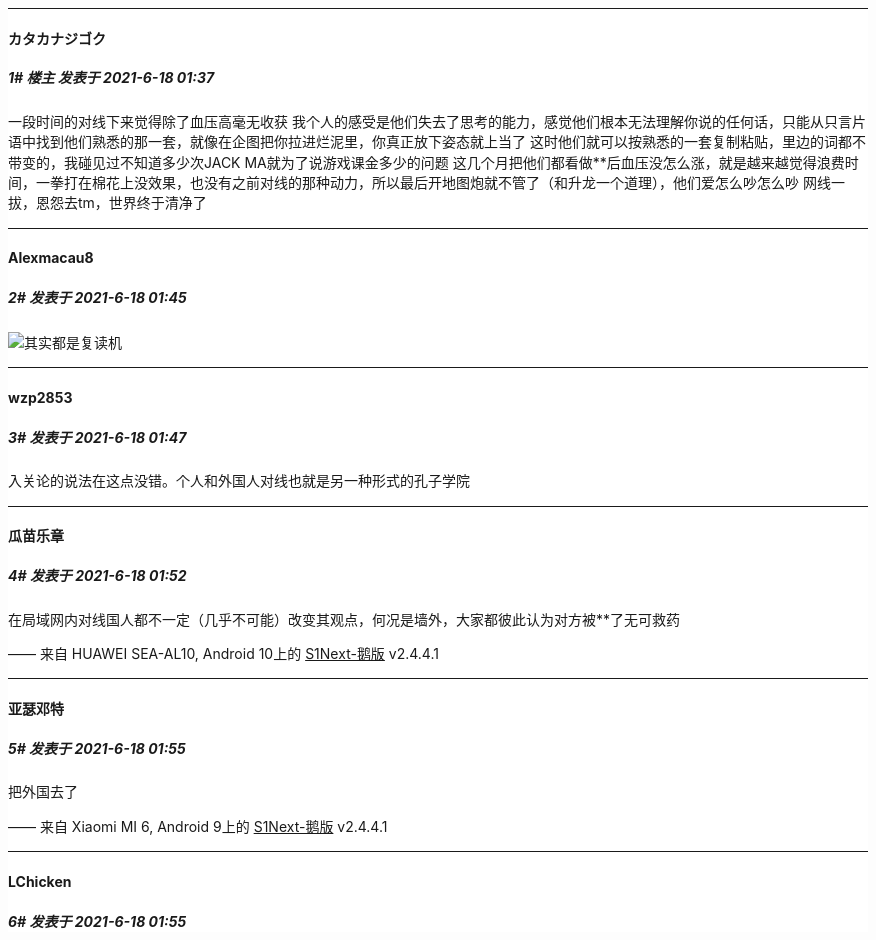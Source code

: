 

*****

####  カタカナジゴク  
##### 1#       楼主       发表于 2021-6-18 01:37


一段时间的对线下来觉得除了血压高毫无收获
我个人的感受是他们失去了思考的能力，感觉他们根本无法理解你说的任何话，只能从只言片语中找到他们熟悉的那一套，就像在企图把你拉进烂泥里，你真正放下姿态就上当了
这时他们就可以按熟悉的一套复制粘贴，里边的词都不带变的，我碰见过不知道多少次JACK MA就为了说游戏课金多少的问题
这几个月把他们都看做**后血压没怎么涨，就是越来越觉得浪费时间，一拳打在棉花上没效果，也没有之前对线的那种动力，所以最后开地图炮就不管了（和升龙一个道理），他们爱怎么吵怎么吵
网线一拔，恩怨去tm，世界终于清净了


*****

####  Alexmacau8  
##### 2#       发表于 2021-6-18 01:45


<img src="https://static.saraba1st.com/image/smiley/face2017/243.gif" referrerpolicy="no-referrer">其实都是复读机


*****

####  wzp2853  
##### 3#       发表于 2021-6-18 01:47


入关论的说法在这点没错。个人和外国人对线也就是另一种形式的孔子学院


*****

####  瓜苗乐章  
##### 4#       发表于 2021-6-18 01:52


在局域网内对线国人都不一定（几乎不可能）改变其观点，何况是墙外，大家都彼此认为对方被**了无可救药

—— 来自 HUAWEI SEA-AL10, Android 10上的 [S1Next-鹅版](https://github.com/ykrank/S1-Next/releases) v2.4.4.1


*****

####  亚瑟邓特  
##### 5#       发表于 2021-6-18 01:55


把外国去了

—— 来自 Xiaomi MI 6, Android 9上的 [S1Next-鹅版](https://github.com/ykrank/S1-Next/releases) v2.4.4.1


*****

####  LChicken  
##### 6#       发表于 2021-6-18 01:55
